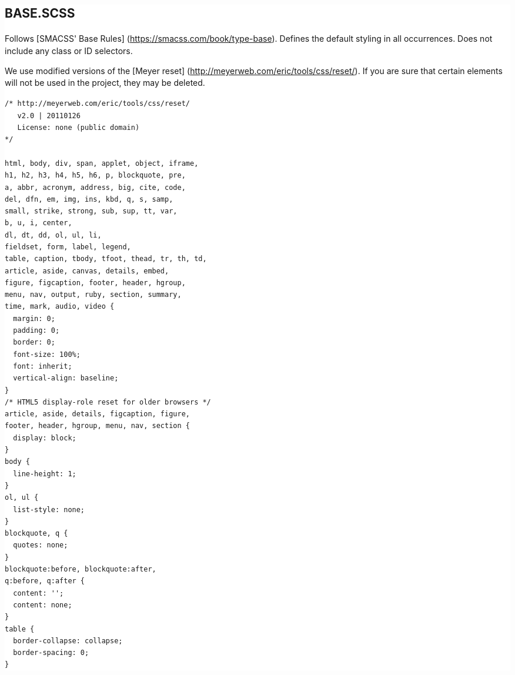 ## BASE.SCSS

Follows
[SMACSS' Base Rules]
(https://smacss.com/book/type-base). Defines the default styling
in all occurrences. Does not include any class or ID selectors.

We use modified versions of the
[Meyer reset]
(http://meyerweb.com/eric/tools/css/reset/).
If you are sure that certain elements will not be used in the project,
they may be deleted.

    /* http://meyerweb.com/eric/tools/css/reset/
       v2.0 | 20110126
       License: none (public domain)
    */

    html, body, div, span, applet, object, iframe,
    h1, h2, h3, h4, h5, h6, p, blockquote, pre,
    a, abbr, acronym, address, big, cite, code,
    del, dfn, em, img, ins, kbd, q, s, samp,
    small, strike, strong, sub, sup, tt, var,
    b, u, i, center,
    dl, dt, dd, ol, ul, li,
    fieldset, form, label, legend,
    table, caption, tbody, tfoot, thead, tr, th, td,
    article, aside, canvas, details, embed,
    figure, figcaption, footer, header, hgroup,
    menu, nav, output, ruby, section, summary,
    time, mark, audio, video {
      margin: 0;
      padding: 0;
      border: 0;
      font-size: 100%;
      font: inherit;
      vertical-align: baseline;
    }
    /* HTML5 display-role reset for older browsers */
    article, aside, details, figcaption, figure,
    footer, header, hgroup, menu, nav, section {
      display: block;
    }
    body {
      line-height: 1;
    }
    ol, ul {
      list-style: none;
    }
    blockquote, q {
      quotes: none;
    }
    blockquote:before, blockquote:after,
    q:before, q:after {
      content: '';
      content: none;
    }
    table {
      border-collapse: collapse;
      border-spacing: 0;
    }
